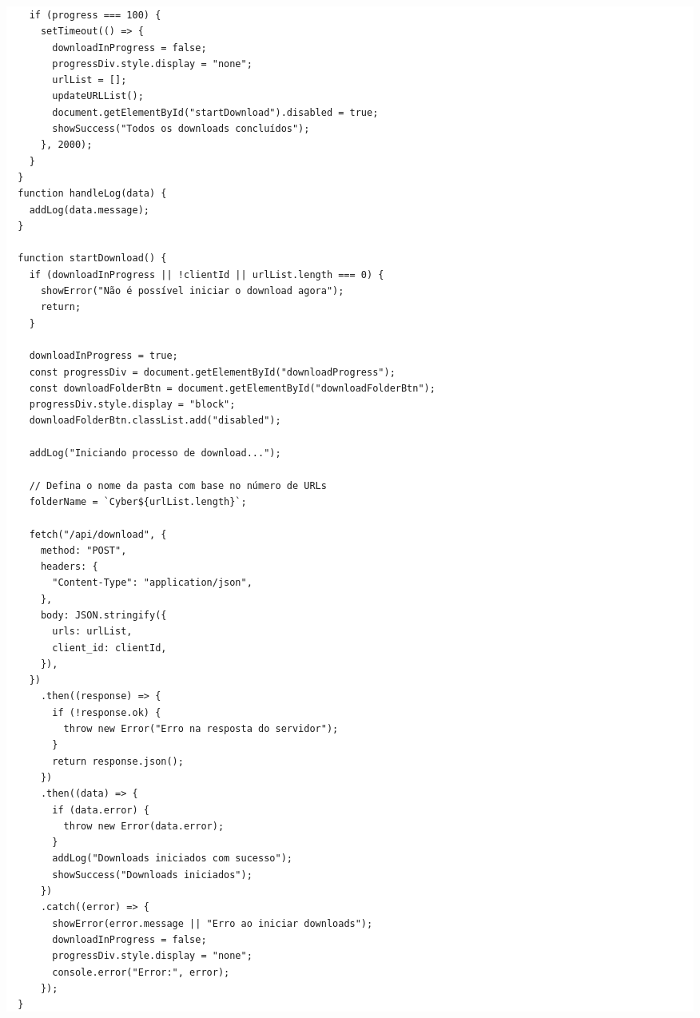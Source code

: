         if (progress === 100) {
          setTimeout(() => {
            downloadInProgress = false;
            progressDiv.style.display = "none";
            urlList = [];
            updateURLList();
            document.getElementById("startDownload").disabled = true;
            showSuccess("Todos os downloads concluídos");
          }, 2000);
        }
      }
      function handleLog(data) {
        addLog(data.message);
      }

      function startDownload() {
        if (downloadInProgress || !clientId || urlList.length === 0) {
          showError("Não é possível iniciar o download agora");
          return;
        }

        downloadInProgress = true;
        const progressDiv = document.getElementById("downloadProgress");
        const downloadFolderBtn = document.getElementById("downloadFolderBtn");
        progressDiv.style.display = "block";
        downloadFolderBtn.classList.add("disabled");

        addLog("Iniciando processo de download...");

        // Defina o nome da pasta com base no número de URLs
        folderName = `Cyber${urlList.length}`;

        fetch("/api/download", {
          method: "POST",
          headers: {
            "Content-Type": "application/json",
          },
          body: JSON.stringify({
            urls: urlList,
            client_id: clientId,
          }),
        })
          .then((response) => {
            if (!response.ok) {
              throw new Error("Erro na resposta do servidor");
            }
            return response.json();
          })
          .then((data) => {
            if (data.error) {
              throw new Error(data.error);
            }
            addLog("Downloads iniciados com sucesso");
            showSuccess("Downloads iniciados");
          })
          .catch((error) => {
            showError(error.message || "Erro ao iniciar downloads");
            downloadInProgress = false;
            progressDiv.style.display = "none";
            console.error("Error:", error);
          });
      }
